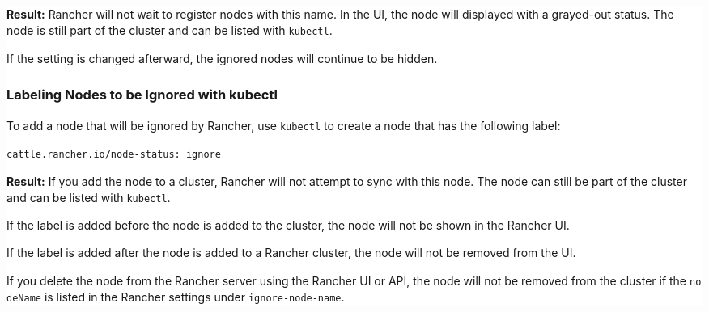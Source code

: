 **Result:** Rancher will not wait to register nodes with this name. In the UI, the node will displayed with a grayed-out status. The node is still part of the cluster and can be listed with `kubectl`.

If the setting is changed afterward, the ignored nodes will continue to be hidden.

### Labeling Nodes to be Ignored with kubectl

To add a node that will be ignored by Rancher, use `kubectl` to create a node that has the following label:

```
cattle.rancher.io/node-status: ignore
```

**Result:** If you add the node to a cluster, Rancher will not attempt to sync with this node. The node can still be part of the cluster and can be listed with `kubectl`.

If the label is added before the node is added to the cluster, the node will not be shown in the Rancher UI. 

If the label is added after the node is added to a Rancher cluster, the node will not be removed from the UI.

If you delete the node from the Rancher server using the Rancher UI or API, the node will not be removed from the cluster if the `nodeName` is listed in the Rancher settings under `ignore-node-name`.
